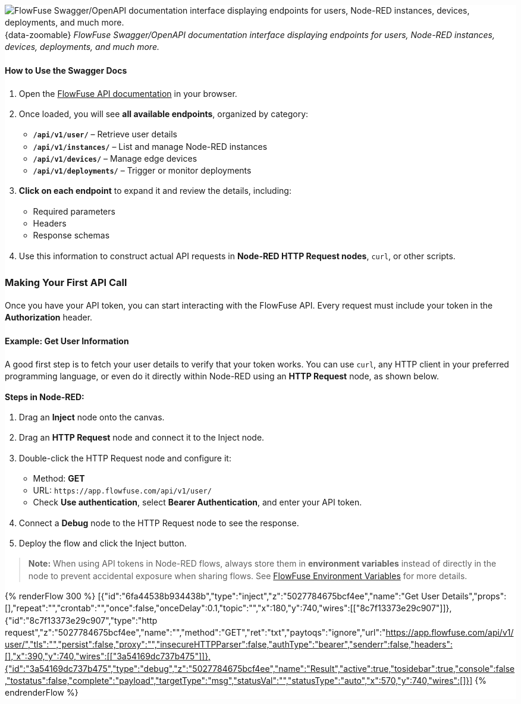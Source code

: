 ![FlowFuse Swagger/OpenAPI documentation interface displaying endpoints for users, Node-RED instances, devices, deployments, and much more.](./images/flowfuse-swagger-api-docs.gif){data-zoomable}
*FlowFuse Swagger/OpenAPI documentation interface displaying endpoints for users, Node-RED instances, devices, deployments, and much more.*

#### How to Use the Swagger Docs

1. Open the [FlowFuse API documentation](https://app.flowfuse.com/api/static/index.html) in your browser.

2. Once loaded, you will see **all available endpoints**, organized by category:

   * **`/api/v1/user/`** – Retrieve user details
   * **`/api/v1/instances/`** – List and manage Node-RED instances
   * **`/api/v1/devices/`** – Manage edge devices
   * **`/api/v1/deployments/`** – Trigger or monitor deployments

3. **Click on each endpoint** to expand it and review the details, including:

   * Required parameters
   * Headers
   * Response schemas

4. Use this information to construct actual API requests in **Node-RED HTTP Request nodes**, `curl`, or other scripts.

### Making Your First API Call

Once you have your API token, you can start interacting with the FlowFuse API. Every request must include your token in the **Authorization** header.

#### Example: Get User Information

A good first step is to fetch your user details to verify that your token works. You can use `curl`, any HTTP client in your preferred programming language, or even do it directly within Node-RED using an **HTTP Request** node, as shown below.

**Steps in Node-RED:**

1. Drag an **Inject** node onto the canvas.
2. Drag an **HTTP Request** node and connect it to the Inject node.
3. Double-click the HTTP Request node and configure it:

   * Method: **GET**
   * URL: `https://app.flowfuse.com/api/v1/user/`
   * Check **Use authentication**, select **Bearer Authentication**, and enter your API token.
4. Connect a **Debug** node to the HTTP Request node to see the response.
5. Deploy the flow and click the Inject button.

> **Note:** When using API tokens in Node-RED flows, always store them in **environment variables** instead of directly in the node to prevent accidental exposure when sharing flows. See [FlowFuse Environment Variables](/blog/2023/01/environment-variables-in-node-red/) for more details.

{% renderFlow 300 %}
[{"id":"6fa44538b934438b","type":"inject","z":"5027784675bcf4ee","name":"Get User Details","props":[],"repeat":"","crontab":"","once":false,"onceDelay":0.1,"topic":"","x":180,"y":740,"wires":[["8c7f13373e29c907"]]},{"id":"8c7f13373e29c907","type":"http request","z":"5027784675bcf4ee","name":"","method":"GET","ret":"txt","paytoqs":"ignore","url":"https://app.flowfuse.com/api/v1/user/","tls":"","persist":false,"proxy":"","insecureHTTPParser":false,"authType":"bearer","senderr":false,"headers":[],"x":390,"y":740,"wires":[["3a54169dc737b475"]]},{"id":"3a54169dc737b475","type":"debug","z":"5027784675bcf4ee","name":"Result","active":true,"tosidebar":true,"console":false,"tostatus":false,"complete":"payload","targetType":"msg","statusVal":"","statusType":"auto","x":570,"y":740,"wires":[]}]
{% endrenderFlow %}
